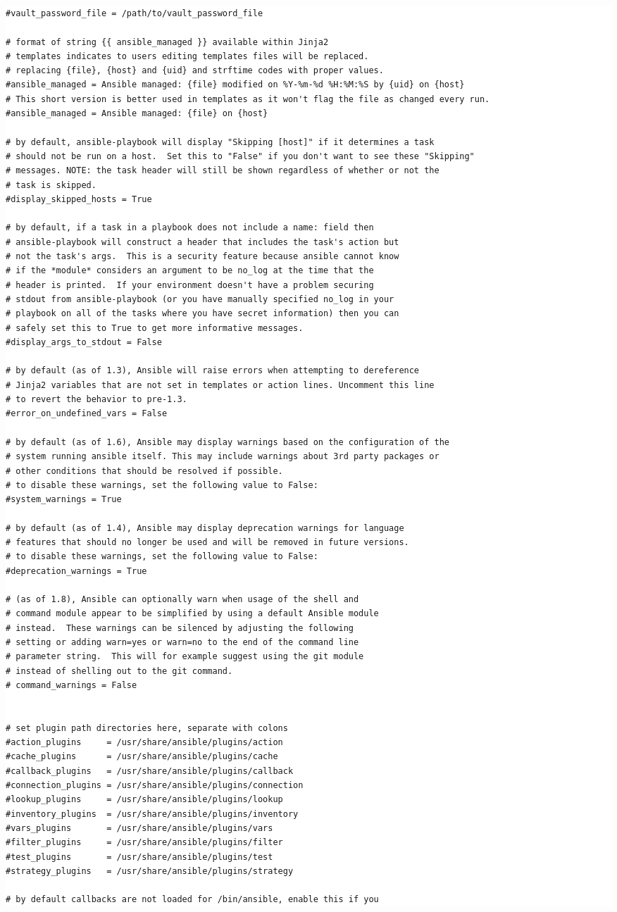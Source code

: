 ~~~
#vault_password_file = /path/to/vault_password_file

# format of string {{ ansible_managed }} available within Jinja2
# templates indicates to users editing templates files will be replaced.
# replacing {file}, {host} and {uid} and strftime codes with proper values.
#ansible_managed = Ansible managed: {file} modified on %Y-%m-%d %H:%M:%S by {uid} on {host}
# This short version is better used in templates as it won't flag the file as changed every run.
#ansible_managed = Ansible managed: {file} on {host}

# by default, ansible-playbook will display "Skipping [host]" if it determines a task
# should not be run on a host.  Set this to "False" if you don't want to see these "Skipping"
# messages. NOTE: the task header will still be shown regardless of whether or not the
# task is skipped.
#display_skipped_hosts = True

# by default, if a task in a playbook does not include a name: field then
# ansible-playbook will construct a header that includes the task's action but
# not the task's args.  This is a security feature because ansible cannot know
# if the *module* considers an argument to be no_log at the time that the
# header is printed.  If your environment doesn't have a problem securing
# stdout from ansible-playbook (or you have manually specified no_log in your
# playbook on all of the tasks where you have secret information) then you can
# safely set this to True to get more informative messages.
#display_args_to_stdout = False

# by default (as of 1.3), Ansible will raise errors when attempting to dereference
# Jinja2 variables that are not set in templates or action lines. Uncomment this line
# to revert the behavior to pre-1.3.
#error_on_undefined_vars = False

# by default (as of 1.6), Ansible may display warnings based on the configuration of the
# system running ansible itself. This may include warnings about 3rd party packages or
# other conditions that should be resolved if possible.
# to disable these warnings, set the following value to False:
#system_warnings = True

# by default (as of 1.4), Ansible may display deprecation warnings for language
# features that should no longer be used and will be removed in future versions.
# to disable these warnings, set the following value to False:
#deprecation_warnings = True

# (as of 1.8), Ansible can optionally warn when usage of the shell and
# command module appear to be simplified by using a default Ansible module
# instead.  These warnings can be silenced by adjusting the following
# setting or adding warn=yes or warn=no to the end of the command line
# parameter string.  This will for example suggest using the git module
# instead of shelling out to the git command.
# command_warnings = False


# set plugin path directories here, separate with colons
#action_plugins     = /usr/share/ansible/plugins/action
#cache_plugins      = /usr/share/ansible/plugins/cache
#callback_plugins   = /usr/share/ansible/plugins/callback
#connection_plugins = /usr/share/ansible/plugins/connection
#lookup_plugins     = /usr/share/ansible/plugins/lookup
#inventory_plugins  = /usr/share/ansible/plugins/inventory
#vars_plugins       = /usr/share/ansible/plugins/vars
#filter_plugins     = /usr/share/ansible/plugins/filter
#test_plugins       = /usr/share/ansible/plugins/test
#strategy_plugins   = /usr/share/ansible/plugins/strategy

# by default callbacks are not loaded for /bin/ansible, enable this if you
~~~